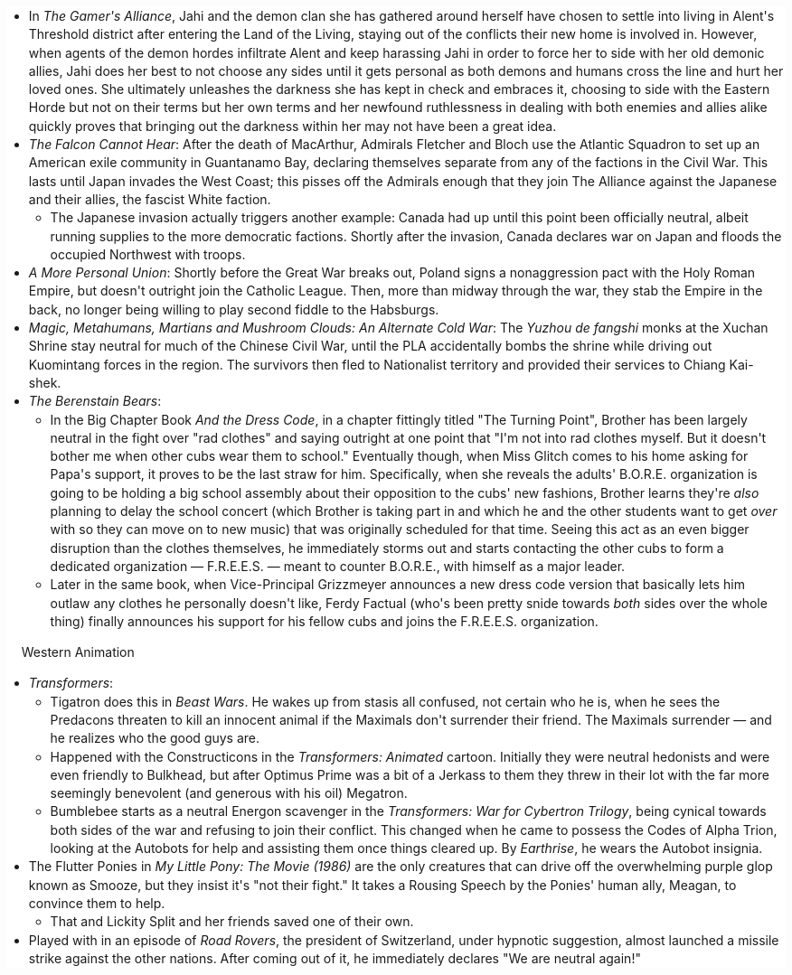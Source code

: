 -   In _The Gamer's Alliance_, Jahi and the demon clan she has gathered around herself have chosen to settle into living in Alent's Threshold district after entering the Land of the Living, staying out of the conflicts their new home is involved in. However, when agents of the demon hordes infiltrate Alent and keep harassing Jahi in order to force her to side with her old demonic allies, Jahi does her best to not choose any sides until it gets personal as both demons and humans cross the line and hurt her loved ones. She ultimately unleashes the darkness she has kept in check and embraces it, choosing to side with the Eastern Horde but not on their terms but her own terms and her newfound ruthlessness in dealing with both enemies and allies alike quickly proves that bringing out the darkness within her may not have been a great idea.
-   _The Falcon Cannot Hear_: After the death of MacArthur, Admirals Fletcher and Bloch use the Atlantic Squadron to set up an American exile community in Guantanamo Bay, declaring themselves separate from any of the factions in the Civil War. This lasts until Japan invades the West Coast; this pisses off the Admirals enough that they join The Alliance against the Japanese and their allies, the fascist White faction.
    -   The Japanese invasion actually triggers another example: Canada had up until this point been officially neutral, albeit running supplies to the more democratic factions. Shortly after the invasion, Canada declares war on Japan and floods the occupied Northwest with troops.
-   _A More Personal Union_: Shortly before the Great War breaks out, Poland signs a nonaggression pact with the Holy Roman Empire, but doesn't outright join the Catholic League. Then, more than midway through the war, they stab the Empire in the back, no longer being willing to play second fiddle to the Habsburgs.
-   _Magic, Metahumans, Martians and Mushroom Clouds: An Alternate Cold War_: The _Yuzhou de fangshi_ monks at the Xuchan Shrine stay neutral for much of the Chinese Civil War, until the PLA accidentally bombs the shrine while driving out Kuomintang forces in the region. The survivors then fled to Nationalist territory and provided their services to Chiang Kai-shek.
-   _The Berenstain Bears_:
    -   In the Big Chapter Book _And the Dress Code_, in a chapter fittingly titled "The Turning Point", Brother has been largely neutral in the fight over "rad clothes" and saying outright at one point that "I'm not into rad clothes myself. But it doesn't bother me when other cubs wear them to school." Eventually though, when Miss Glitch comes to his home asking for Papa's support, it proves to be the last straw for him. Specifically, when she reveals the adults' B.O.R.E. organization is going to be holding a big school assembly about their opposition to the cubs' new fashions, Brother learns they're _also_ planning to delay the school concert (which Brother is taking part in and which he and the other students want to get _over_ with so they can move on to new music) that was originally scheduled for that time. Seeing this act as an even bigger disruption than the clothes themselves, he immediately storms out and starts contacting the other cubs to form a dedicated organization — F.R.E.E.S. — meant to counter B.O.R.E., with himself as a major leader.
    -   Later in the same book, when Vice-Principal Grizzmeyer announces a new dress code version that basically lets him outlaw any clothes he personally doesn't like, Ferdy Factual (who's been pretty snide towards _both_ sides over the whole thing) finally announces his support for his fellow cubs and joins the F.R.E.E.S. organization.

    Western Animation 

-   _Transformers_:
    -   Tigatron does this in _Beast Wars_. He wakes up from stasis all confused, not certain who he is, when he sees the Predacons threaten to kill an innocent animal if the Maximals don't surrender their friend. The Maximals surrender — and he realizes who the good guys are.
    -   Happened with the Constructicons in the _Transformers: Animated_ cartoon. Initially they were neutral hedonists and were even friendly to Bulkhead, but after Optimus Prime was a bit of a Jerkass to them they threw in their lot with the far more seemingly benevolent (and generous with his oil) Megatron.
    -   Bumblebee starts as a neutral Energon scavenger in the _Transformers: War for Cybertron Trilogy_, being cynical towards both sides of the war and refusing to join their conflict. This changed when he came to possess the Codes of Alpha Trion, looking at the Autobots for help and assisting them once things cleared up. By _Earthrise_, he wears the Autobot insignia.
-   The Flutter Ponies in _My Little Pony: The Movie (1986)_ are the only creatures that can drive off the overwhelming purple glop known as Smooze, but they insist it's "not their fight." It takes a Rousing Speech by the Ponies' human ally, Meagan, to convince them to help.
    -   That and Lickity Split and her friends saved one of their own.
-   Played with in an episode of _Road Rovers_, the president of Switzerland, under hypnotic suggestion, almost launched a missile strike against the other nations. After coming out of it, he immediately declares "We are neutral again!"